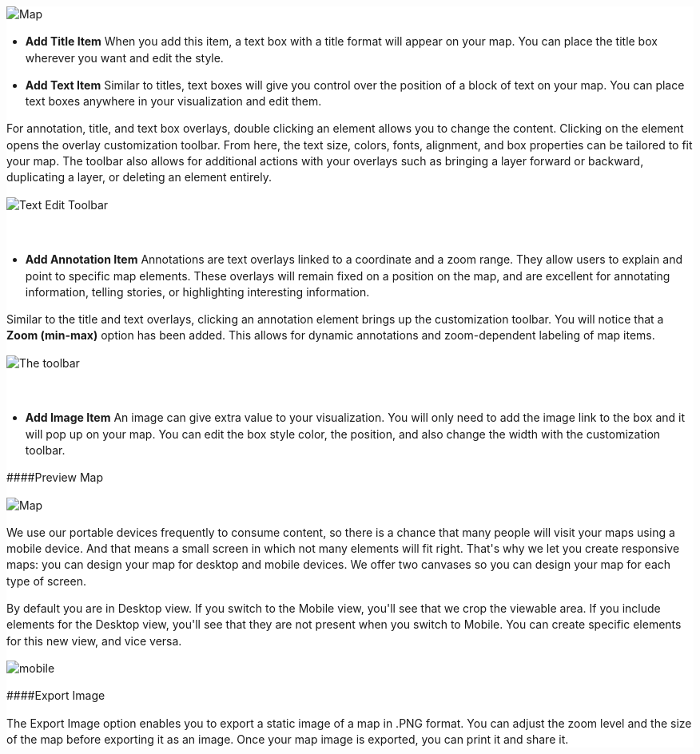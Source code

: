 <p class="wrap-border"><img src="{{ '/img/layout/cartodb-editor/addelement.png' | prepend: site.baseurl }}" alt="Map" /></p>

- **Add Title Item**
 When you add this item, a text box with a title format will appear on your map. You can place the title box wherever you want and edit the style.

- **Add Text Item**
 Similar to titles, text boxes will give you control over the position of a block of text on your map. You can place text boxes anywhere in your visualization and edit them.

 For annotation, title, and text box overlays, double clicking an element allows you to change the content. Clicking on the element opens the overlay customization toolbar. From here, the text size, colors, fonts, alignment, and box properties can be tailored to fit your map. The toolbar also allows for additional actions with your overlays such as bringing a layer forward or backward, duplicating a layer, or deleting an element entirely.

<p class="wrap-border"><img src="/img/layout/cartodb-editor/edittext.png" alt="Text Edit Toolbar" /></p><br>

 - **Add Annotation Item**
 Annotations are text overlays linked to a coordinate and a zoom range. They allow users to explain and point to specific map elements. These overlays will remain fixed on a position on the map, and are excellent for annotating information, telling stories, or highlighting interesting information.

 Similar to the title and text overlays, clicking an annotation element brings up the customization toolbar. You will notice that a **Zoom (min-max)** option has been added. This allows for dynamic annotations and zoom-dependent labeling of map items.

 <p class="wrap-border"><img src="/img/layout/cartodb-editor/annotation.png" alt="The toolbar" /></p><br>

- **Add Image Item**
 An image can give extra value to your visualization. You will only need to add the image link to the box and it will pop up on your map. You can edit the box style color, the position, and also change the width with the customization toolbar.

####Preview Map

<p class="wrap-border"><img src="{{ '/img/layout/cartodb-editor/canvas.png' | prepend: site.baseurl }}" alt="Map" /></p>

We use our portable devices frequently to consume content, so there is a chance that many people will visit your maps using a mobile device. And that means a small screen in which not many elements will fit right. That's why we let you create responsive maps: you can design your map for desktop and mobile devices. We offer two canvases so you can design your map for each type of screen.

By default you are in Desktop view. If you switch to the Mobile view, you'll see that we crop the viewable area. If you include elements for the Desktop view, you'll see that they are not present when you switch to Mobile. You can create specific elements for this new view, and vice versa.

<p class="wrap-border"><img src="/img/layout/cartodb-editor/mobile.png" alt="mobile" /></p>

####Export Image

The Export Image option enables you to export a static image of a map in .PNG format. You can adjust the zoom level and the size of the map before exporting it as an image. Once your map image is exported, you can print it and share it.
